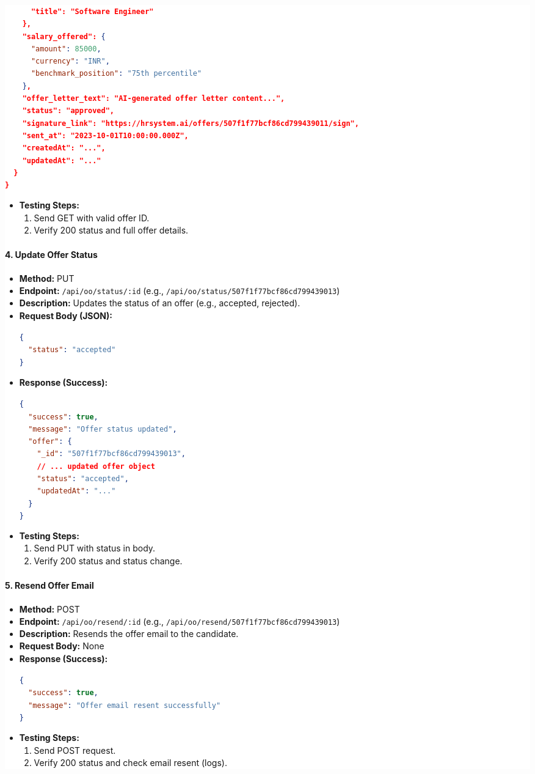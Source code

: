   ```json
        "title": "Software Engineer"
      },
      "salary_offered": {
        "amount": 85000,
        "currency": "INR",
        "benchmark_position": "75th percentile"
      },
      "offer_letter_text": "AI-generated offer letter content...",
      "status": "approved",
      "signature_link": "https://hrsystem.ai/offers/507f1f77bcf86cd799439011/sign",
      "sent_at": "2023-10-01T10:00:00.000Z",
      "createdAt": "...",
      "updatedAt": "..."
    }
  }
  ```
- **Testing Steps:**
  1. Send GET with valid offer ID.
  2. Verify 200 status and full offer details.

#### 4. Update Offer Status
- **Method:** PUT
- **Endpoint:** `/api/oo/status/:id` (e.g., `/api/oo/status/507f1f77bcf86cd799439013`)
- **Description:** Updates the status of an offer (e.g., accepted, rejected).
- **Request Body (JSON):**
  ```json
  {
    "status": "accepted"
  }
  ```
- **Response (Success):**
  ```json
  {
    "success": true,
    "message": "Offer status updated",
    "offer": {
      "_id": "507f1f77bcf86cd799439013",
      // ... updated offer object
      "status": "accepted",
      "updatedAt": "..."
    }
  }
  ```
- **Testing Steps:**
  1. Send PUT with status in body.
  2. Verify 200 status and status change.

#### 5. Resend Offer Email
- **Method:** POST
- **Endpoint:** `/api/oo/resend/:id` (e.g., `/api/oo/resend/507f1f77bcf86cd799439013`)
- **Description:** Resends the offer email to the candidate.
- **Request Body:** None
- **Response (Success):**
  ```json
  {
    "success": true,
    "message": "Offer email resent successfully"
  }
  ```
- **Testing Steps:**
  1. Send POST request.
  2. Verify 200 status and check email resent (logs).
